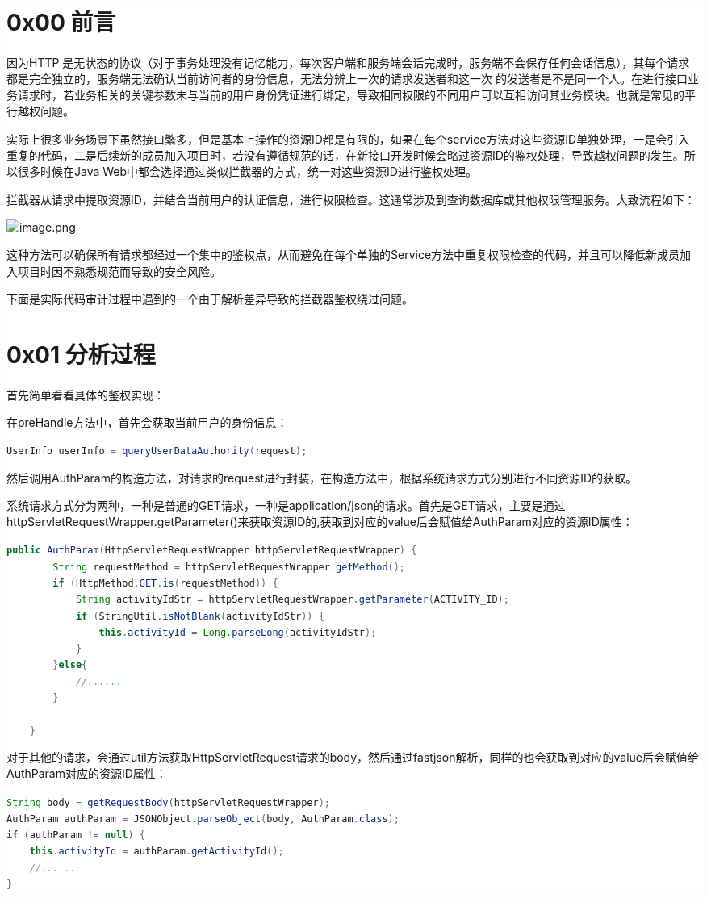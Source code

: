 0x00 前言
=======

 因为HTTP 是无状态的协议（对于事务处理没有记忆能力，每次客户端和服务端会话完成时，服务端不会保存任何会话信息），其每个请求都是完全独立的，服务端无法确认当前访问者的身份信息，无法分辨上一次的请求发送者和这一次 的发送者是不是同一个人。在进行接口业务请求时，若业务相关的关键参数未与当前的用户身份凭证进行绑定，导致相同权限的不同用户可以互相访问其业务模块。也就是常见的平行越权问题。

 实际上很多业务场景下虽然接口繁多，但是基本上操作的资源ID都是有限的，如果在每个service方法对这些资源ID单独处理，一是会引入重复的代码，二是后续新的成员加入项目时，若没有遵循规范的话，在新接口开发时候会略过资源ID的鉴权处理，导致越权问题的发生。所以很多时候在Java Web中都会选择通过类似拦截器的方式，统一对这些资源ID进行鉴权处理。

 拦截器从请求中提取资源ID，并结合当前用户的认证信息，进行权限检查。这通常涉及到查询数据库或其他权限管理服务。大致流程如下：

![image.png](https://shs3.b.qianxin.com/attack_forum/2024/04/attach-f2a6ec34cfc901353f51687ca5090cb621402352.png)

 这种方法可以确保所有请求都经过一个集中的鉴权点，从而避免在每个单独的Service方法中重复权限检查的代码，并且可以降低新成员加入项目时因不熟悉规范而导致的安全风险。

 下面是实际代码审计过程中遇到的一个由于解析差异导致的拦截器鉴权绕过问题。

0x01 分析过程
=========

 首先简单看看具体的鉴权实现：

 在preHandle方法中，首先会获取当前用户的身份信息：

```Java
UserInfo userInfo = queryUserDataAuthority(request);
```

 然后调用AuthParam的构造方法，对请求的request进行封装，在构造方法中，根据系统请求方式分别进行不同资源ID的获取。

 系统请求方式分为两种，一种是普通的GET请求，一种是application/json的请求。首先是GET请求，主要是通过httpServletRequestWrapper.getParameter()来获取资源ID的,获取到对应的value后会赋值给AuthParam对应的资源ID属性：

```Java
public AuthParam(HttpServletRequestWrapper httpServletRequestWrapper) {
        String requestMethod = httpServletRequestWrapper.getMethod();
        if (HttpMethod.GET.is(requestMethod)) {
            String activityIdStr = httpServletRequestWrapper.getParameter(ACTIVITY_ID);
            if (StringUtil.isNotBlank(activityIdStr)) {
                this.activityId = Long.parseLong(activityIdStr);
            }
        }else{
            //......
        }

    }
```

 对于其他的请求，会通过util方法获取HttpServletRequest请求的body，然后通过fastjson解析，同样的也会获取到对应的value后会赋值给AuthParam对应的资源ID属性：

```Java
String body = getRequestBody(httpServletRequestWrapper);
AuthParam authParam = JSONObject.parseObject(body, AuthParam.class);
if (authParam != null) {
    this.activityId = authParam.getActivityId();
    //......
}
```

